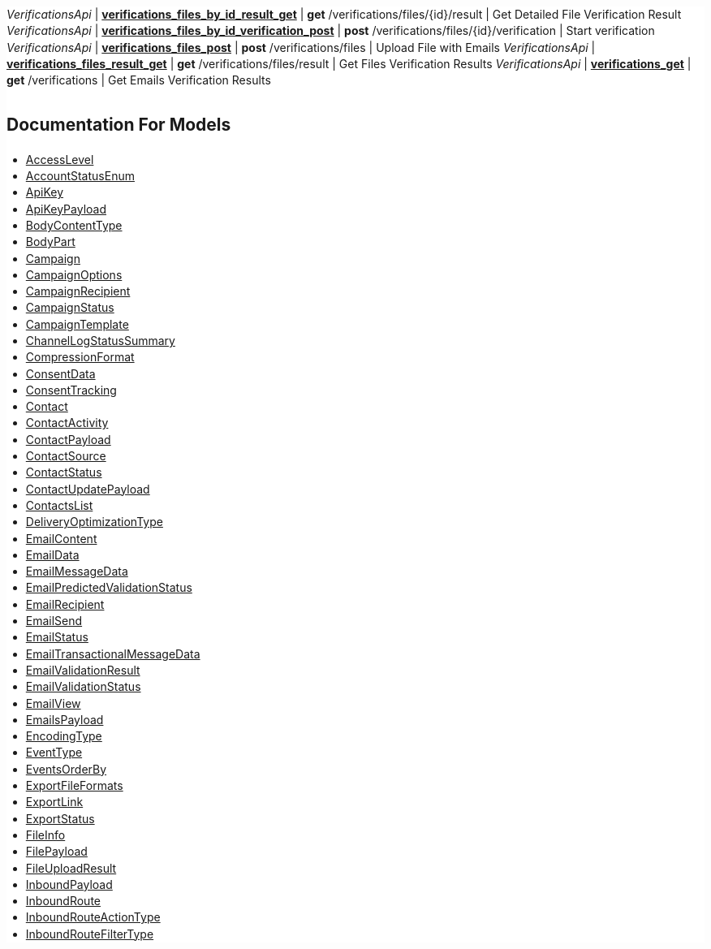 *VerificationsApi* | [**verifications_files_by_id_result_get**](docs/apis/tags/VerificationsApi.md#verifications_files_by_id_result_get) | **get** /verifications/files/{id}/result | Get Detailed File Verification Result
*VerificationsApi* | [**verifications_files_by_id_verification_post**](docs/apis/tags/VerificationsApi.md#verifications_files_by_id_verification_post) | **post** /verifications/files/{id}/verification | Start verification
*VerificationsApi* | [**verifications_files_post**](docs/apis/tags/VerificationsApi.md#verifications_files_post) | **post** /verifications/files | Upload File with Emails
*VerificationsApi* | [**verifications_files_result_get**](docs/apis/tags/VerificationsApi.md#verifications_files_result_get) | **get** /verifications/files/result | Get Files Verification Results
*VerificationsApi* | [**verifications_get**](docs/apis/tags/VerificationsApi.md#verifications_get) | **get** /verifications | Get Emails Verification Results

## Documentation For Models

 - [AccessLevel](docs/models/AccessLevel.md)
 - [AccountStatusEnum](docs/models/AccountStatusEnum.md)
 - [ApiKey](docs/models/ApiKey.md)
 - [ApiKeyPayload](docs/models/ApiKeyPayload.md)
 - [BodyContentType](docs/models/BodyContentType.md)
 - [BodyPart](docs/models/BodyPart.md)
 - [Campaign](docs/models/Campaign.md)
 - [CampaignOptions](docs/models/CampaignOptions.md)
 - [CampaignRecipient](docs/models/CampaignRecipient.md)
 - [CampaignStatus](docs/models/CampaignStatus.md)
 - [CampaignTemplate](docs/models/CampaignTemplate.md)
 - [ChannelLogStatusSummary](docs/models/ChannelLogStatusSummary.md)
 - [CompressionFormat](docs/models/CompressionFormat.md)
 - [ConsentData](docs/models/ConsentData.md)
 - [ConsentTracking](docs/models/ConsentTracking.md)
 - [Contact](docs/models/Contact.md)
 - [ContactActivity](docs/models/ContactActivity.md)
 - [ContactPayload](docs/models/ContactPayload.md)
 - [ContactSource](docs/models/ContactSource.md)
 - [ContactStatus](docs/models/ContactStatus.md)
 - [ContactUpdatePayload](docs/models/ContactUpdatePayload.md)
 - [ContactsList](docs/models/ContactsList.md)
 - [DeliveryOptimizationType](docs/models/DeliveryOptimizationType.md)
 - [EmailContent](docs/models/EmailContent.md)
 - [EmailData](docs/models/EmailData.md)
 - [EmailMessageData](docs/models/EmailMessageData.md)
 - [EmailPredictedValidationStatus](docs/models/EmailPredictedValidationStatus.md)
 - [EmailRecipient](docs/models/EmailRecipient.md)
 - [EmailSend](docs/models/EmailSend.md)
 - [EmailStatus](docs/models/EmailStatus.md)
 - [EmailTransactionalMessageData](docs/models/EmailTransactionalMessageData.md)
 - [EmailValidationResult](docs/models/EmailValidationResult.md)
 - [EmailValidationStatus](docs/models/EmailValidationStatus.md)
 - [EmailView](docs/models/EmailView.md)
 - [EmailsPayload](docs/models/EmailsPayload.md)
 - [EncodingType](docs/models/EncodingType.md)
 - [EventType](docs/models/EventType.md)
 - [EventsOrderBy](docs/models/EventsOrderBy.md)
 - [ExportFileFormats](docs/models/ExportFileFormats.md)
 - [ExportLink](docs/models/ExportLink.md)
 - [ExportStatus](docs/models/ExportStatus.md)
 - [FileInfo](docs/models/FileInfo.md)
 - [FilePayload](docs/models/FilePayload.md)
 - [FileUploadResult](docs/models/FileUploadResult.md)
 - [InboundPayload](docs/models/InboundPayload.md)
 - [InboundRoute](docs/models/InboundRoute.md)
 - [InboundRouteActionType](docs/models/InboundRouteActionType.md)
 - [InboundRouteFilterType](docs/models/InboundRouteFilterType.md)